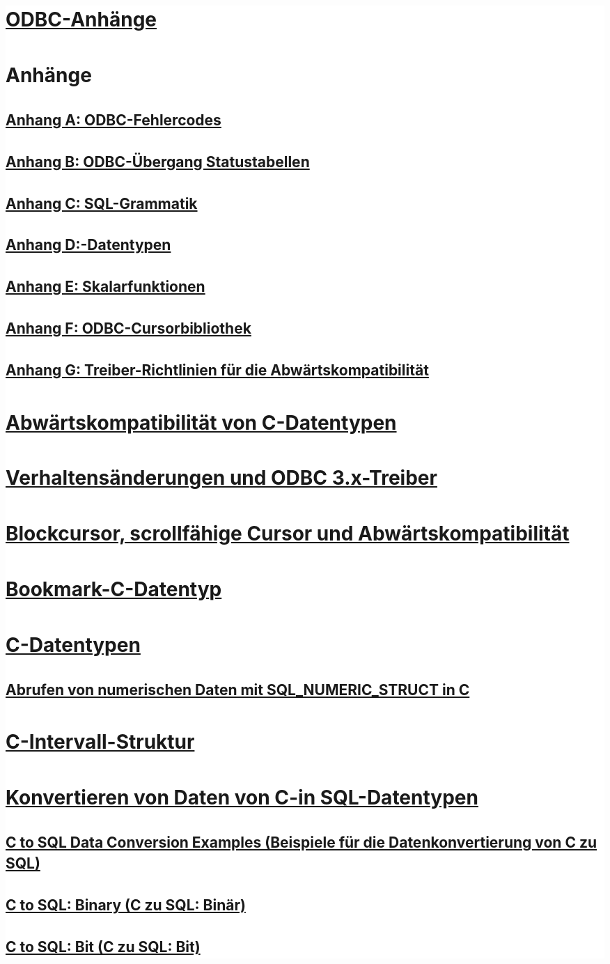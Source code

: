 # [ODBC-Anhänge](odbc-appendixes.md)

# Anhänge
## [Anhang A: ODBC-Fehlercodes](appendix-a-odbc-error-codes.md)
## [Anhang B: ODBC-Übergang Statustabellen](appendix-b-odbc-state-transition-tables.md)
## [Anhang C: SQL-Grammatik](appendix-c-sql-grammar.md)
## [Anhang D:-Datentypen](appendix-d-data-types.md)
## [Anhang E: Skalarfunktionen](appendix-e-scalar-functions.md)
## [Anhang F: ODBC-Cursorbibliothek](appendix-f-odbc-cursor-library.md)
## [Anhang G: Treiber-Richtlinien für die Abwärtskompatibilität](appendix-g-driver-guidelines-for-backward-compatibility.md)

# [Abwärtskompatibilität von C-Datentypen](backward-compatibility-of-c-data-types.md)
# [Verhaltensänderungen und ODBC 3.x-Treiber](behavioral-changes-and-odbc-3-x-drivers.md)
# [Blockcursor, scrollfähige Cursor und Abwärtskompatibilität](block-cursors-scrollable-cursors-and-backward-compatibility.md)
# [Bookmark-C-Datentyp](bookmark-c-data-type.md)
# [C-Datentypen](c-data-types.md)
## [Abrufen von numerischen Daten mit SQL_NUMERIC_STRUCT in C](retrieve-numeric-data-sql-numeric-struct-kb222831.md)
# [C-Intervall-Struktur](c-interval-structure.md)

# [Konvertieren von Daten von C-in SQL-Datentypen](converting-data-from-c-to-sql-data-types.md)
## [C to SQL Data Conversion Examples (Beispiele für die Datenkonvertierung von C zu SQL)](c-to-sql-data-conversion-examples.md)
## [C to SQL: Binary (C zu SQL: Binär)](c-to-sql-binary.md)
## [C to SQL: Bit (C zu SQL: Bit)](c-to-sql-bit.md)